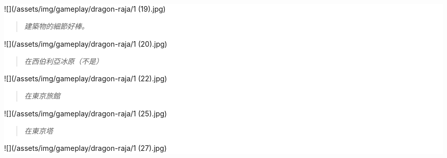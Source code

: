 ![](/assets/img/gameplay/dragon-raja/1 (19).jpg)

> *建築物的細節好棒。*

![](/assets/img/gameplay/dragon-raja/1 (20).jpg)

> *在西伯利亞冰原（不是）*


![](/assets/img/gameplay/dragon-raja/1 (22).jpg)

> *在東京旅館*

![](/assets/img/gameplay/dragon-raja/1 (25).jpg)

> *在東京塔*

![](/assets/img/gameplay/dragon-raja/1 (27).jpg)

